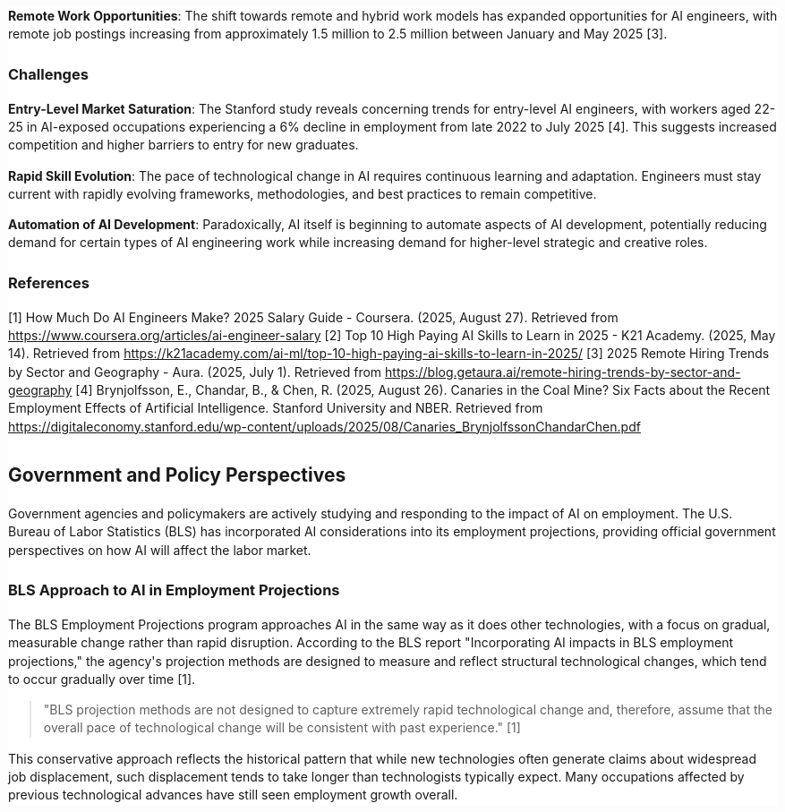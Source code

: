 **Remote Work Opportunities**: The shift towards remote and hybrid work models has expanded opportunities for AI engineers, with remote job postings increasing from approximately 1.5 million to 2.5 million between January and May 2025 [3].

### Challenges

**Entry-Level Market Saturation**: The Stanford study reveals concerning trends for entry-level AI engineers, with workers aged 22-25 in AI-exposed occupations experiencing a 6% decline in employment from late 2022 to July 2025 [4]. This suggests increased competition and higher barriers to entry for new graduates.

**Rapid Skill Evolution**: The pace of technological change in AI requires continuous learning and adaptation. Engineers must stay current with rapidly evolving frameworks, methodologies, and best practices to remain competitive.

**Automation of AI Development**: Paradoxically, AI itself is beginning to automate aspects of AI development, potentially reducing demand for certain types of AI engineering work while increasing demand for higher-level strategic and creative roles.

### References

[1] How Much Do AI Engineers Make? 2025 Salary Guide - Coursera. (2025, August 27). Retrieved from https://www.coursera.org/articles/ai-engineer-salary
[2] Top 10 High Paying AI Skills to Learn in 2025 - K21 Academy. (2025, May 14). Retrieved from https://k21academy.com/ai-ml/top-10-high-paying-ai-skills-to-learn-in-2025/
[3] 2025 Remote Hiring Trends by Sector and Geography - Aura. (2025, July 1). Retrieved from https://blog.getaura.ai/remote-hiring-trends-by-sector-and-geography
[4] Brynjolfsson, E., Chandar, B., & Chen, R. (2025, August 26). Canaries in the Coal Mine? Six Facts about the Recent Employment Effects of Artificial Intelligence. Stanford University and NBER. Retrieved from https://digitaleconomy.stanford.edu/wp-content/uploads/2025/08/Canaries_BrynjolfssonChandarChen.pdf


## Government and Policy Perspectives

Government agencies and policymakers are actively studying and responding to the impact of AI on employment. The U.S. Bureau of Labor Statistics (BLS) has incorporated AI considerations into its employment projections, providing official government perspectives on how AI will affect the labor market.

### BLS Approach to AI in Employment Projections

The BLS Employment Projections program approaches AI in the same way as it does other technologies, with a focus on gradual, measurable change rather than rapid disruption. According to the BLS report "Incorporating AI impacts in BLS employment projections," the agency's projection methods are designed to measure and reflect structural technological changes, which tend to occur gradually over time [1].

> "BLS projection methods are not designed to capture extremely rapid technological change and, therefore, assume that the overall pace of technological change will be consistent with past experience." [1]

This conservative approach reflects the historical pattern that while new technologies often generate claims about widespread job displacement, such displacement tends to take longer than technologists typically expect. Many occupations affected by previous technological advances have still seen employment growth overall.
